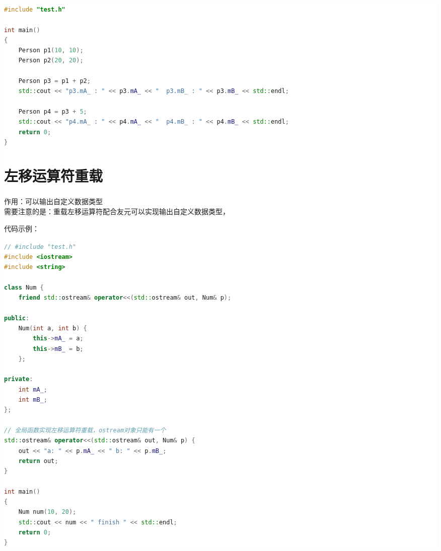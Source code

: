 ```cpp
#include "test.h"

int main()
{
    Person p1(10, 10);
    Person p2(20, 20);

    Person p3 = p1 + p2;
    std::cout << "p3.mA_ : " << p3.mA_ << "  p3.mB_ : " << p3.mB_ << std::endl;

    Person p4 = p3 + 5;
    std::cout << "p4.mA_ : " << p4.mA_ << "  p4.mB_ : " << p4.mB_ << std::endl;
    return 0;
}
```

# 左移运算符重载
作用：可以输出自定义数据类型  
需要注意的是：重载左移运算符配合友元可以实现输出自定义数据类型，  

代码示例：  
```cpp
// #include "test.h"
#include <iostream>
#include <string>

class Num {
    friend std::ostream& operator<<(std::ostream& out, Num& p);

public:
    Num(int a, int b) {
        this->mA_ = a;
        this->mB_ = b;
    };

private:
    int mA_;
    int mB_;
};

// 全局函数实现左移运算符重载，ostream对象只能有一个
std::ostream& operator<<(std::ostream& out, Num& p) {
    out << "a: " << p.mA_ << " b: " << p.mB_;
    return out;
}

int main()
{
    Num num(10, 20);
    std::cout << num << " finish " << std::endl;
    return 0;
}
```
